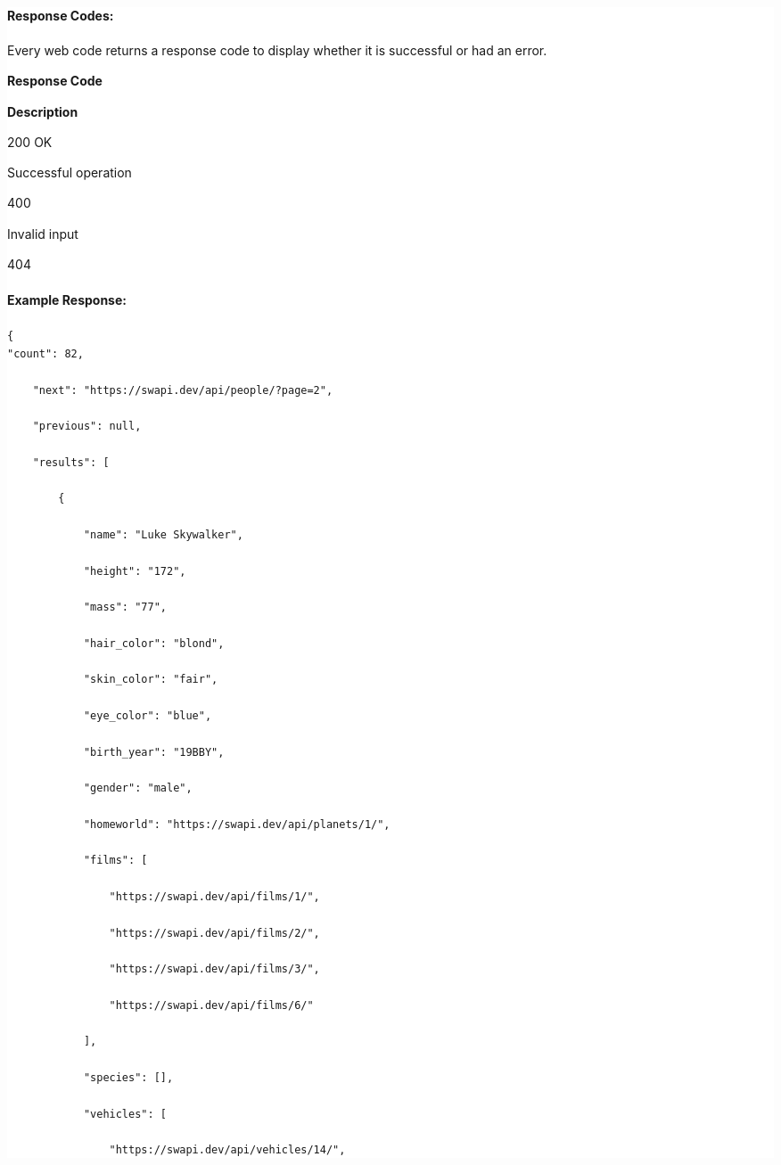 #### **Response Codes:**

Every web code returns a response code to display whether it is successful or had an error.

**Response Code**

**Description**

200 OK

Successful operation

400

Invalid input

404

#### **Example Response:**

```
{
"count": 82,

    "next": "https://swapi.dev/api/people/?page=2",

    "previous": null,

    "results": [

        {

            "name": "Luke Skywalker",

            "height": "172",

            "mass": "77",

            "hair_color": "blond",

            "skin_color": "fair",

            "eye_color": "blue",

            "birth_year": "19BBY",

            "gender": "male",

            "homeworld": "https://swapi.dev/api/planets/1/",

            "films": [

                "https://swapi.dev/api/films/1/",

                "https://swapi.dev/api/films/2/",

                "https://swapi.dev/api/films/3/",

                "https://swapi.dev/api/films/6/"

            ],

            "species": [],

            "vehicles": [

                "https://swapi.dev/api/vehicles/14/",
```